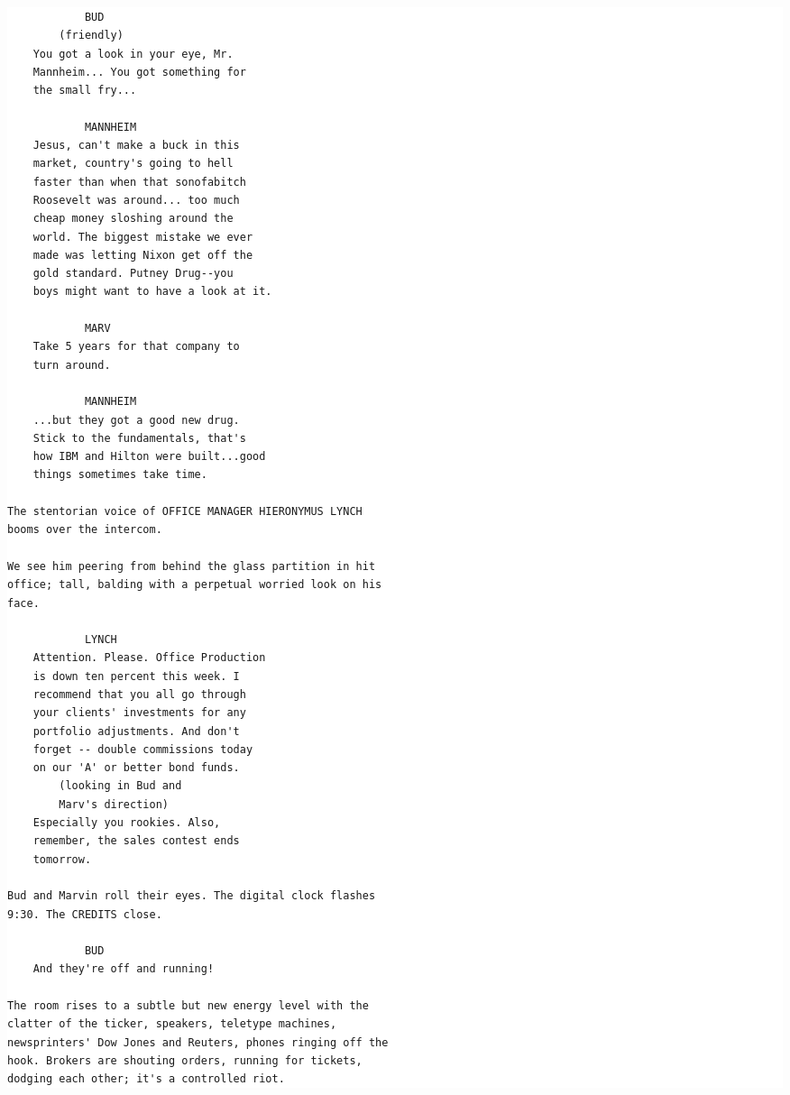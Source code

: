 				BUD
			(friendly)
		You got a look in your eye, Mr.
		Mannheim... You got something for
		the small fry...

				MANNHEIM
		Jesus, can't make a buck in this
		market, country's going to hell
		faster than when that sonofabitch
		Roosevelt was around... too much
		cheap money sloshing around the
		world. The biggest mistake we ever
		made was letting Nixon get off the
		gold standard. Putney Drug--you
		boys might want to have a look at it.

				MARV
		Take 5 years for that company to
		turn around.

				MANNHEIM
		...but they got a good new drug.
		Stick to the fundamentals, that's
		how IBM and Hilton were built...good
		things sometimes take time.

	The stentorian voice of OFFICE MANAGER HIERONYMUS LYNCH
	booms over the intercom.

	We see him peering from behind the glass partition in hit
	office; tall, balding with a perpetual worried look on his
	face.

				LYNCH
		Attention. Please. Office Production
		is down ten percent this week. I
		recommend that you all go through
		your clients' investments for any
		portfolio adjustments. And don't
		forget -- double commissions today
		on our 'A' or better bond funds.
			(looking in Bud and
			Marv's direction)
		Especially you rookies. Also,
		remember, the sales contest ends
		tomorrow.

	Bud and Marvin roll their eyes. The digital clock flashes
	9:30. The CREDITS close.

				BUD
		And they're off and running!

	The room rises to a subtle but new energy level with the
	clatter of the ticker, speakers, teletype machines,
	newsprinters' Dow Jones and Reuters, phones ringing off the
	hook. Brokers are shouting orders, running for tickets,
	dodging each other; it's a controlled riot.
